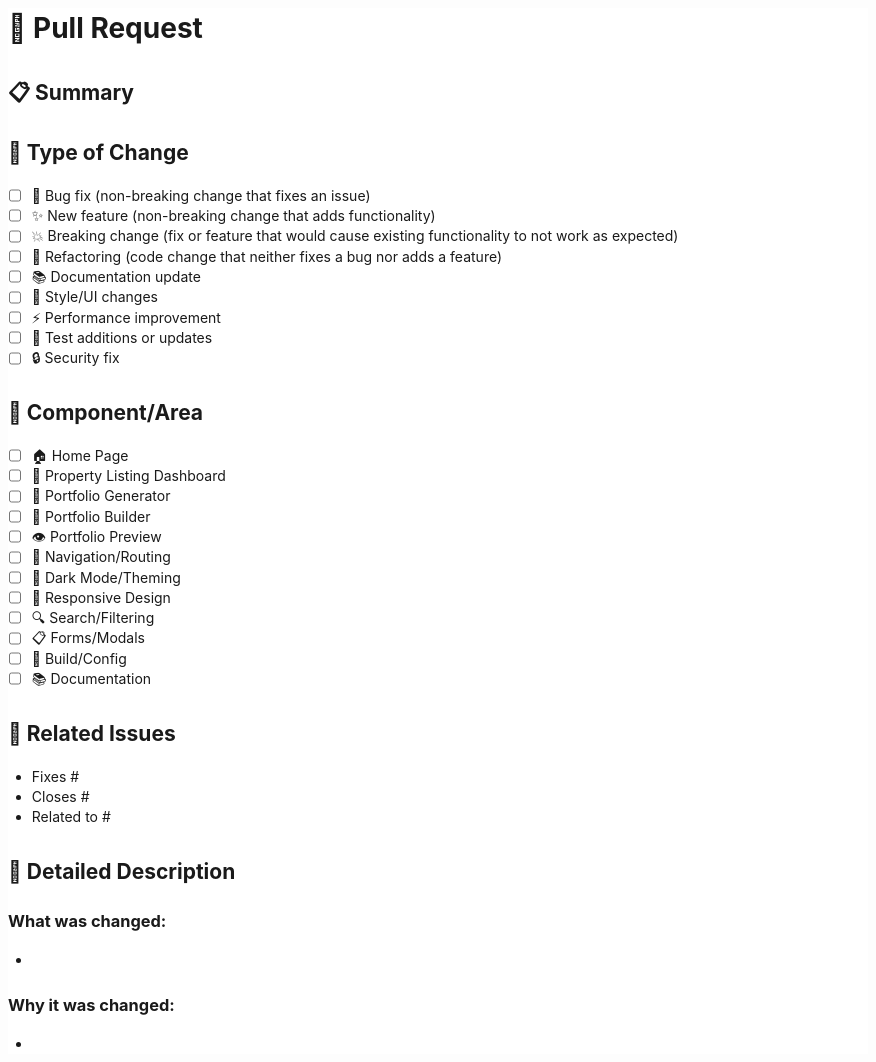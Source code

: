 # 🚀 Pull Request

## 📋 Summary



## 🎯 Type of Change

- [ ] 🐛 Bug fix (non-breaking change that fixes an issue)
- [ ] ✨ New feature (non-breaking change that adds functionality)
- [ ] 💥 Breaking change (fix or feature that would cause existing functionality to not work as expected)
- [ ] 🔧 Refactoring (code change that neither fixes a bug nor adds a feature)
- [ ] 📚 Documentation update
- [ ] 🎨 Style/UI changes
- [ ] ⚡ Performance improvement
- [ ] 🧪 Test additions or updates
- [ ] 🔒 Security fix

## 🎪 Component/Area

- [ ] 🏠 Home Page
- [ ] 🏢 Property Listing Dashboard
- [ ] 🎨 Portfolio Generator
- [ ] 📝 Portfolio Builder
- [ ] 👁️ Portfolio Preview
- [ ] 🧭 Navigation/Routing
- [ ] 🌙 Dark Mode/Theming
- [ ] 📱 Responsive Design
- [ ] 🔍 Search/Filtering
- [ ] 📋 Forms/Modals
- [ ] 🔧 Build/Config
- [ ] 📚 Documentation

## 🔗 Related Issues

- Fixes #
- Closes #
- Related to #

## 📝 Detailed Description


### What was changed:
- 

### Why it was changed:
- 
